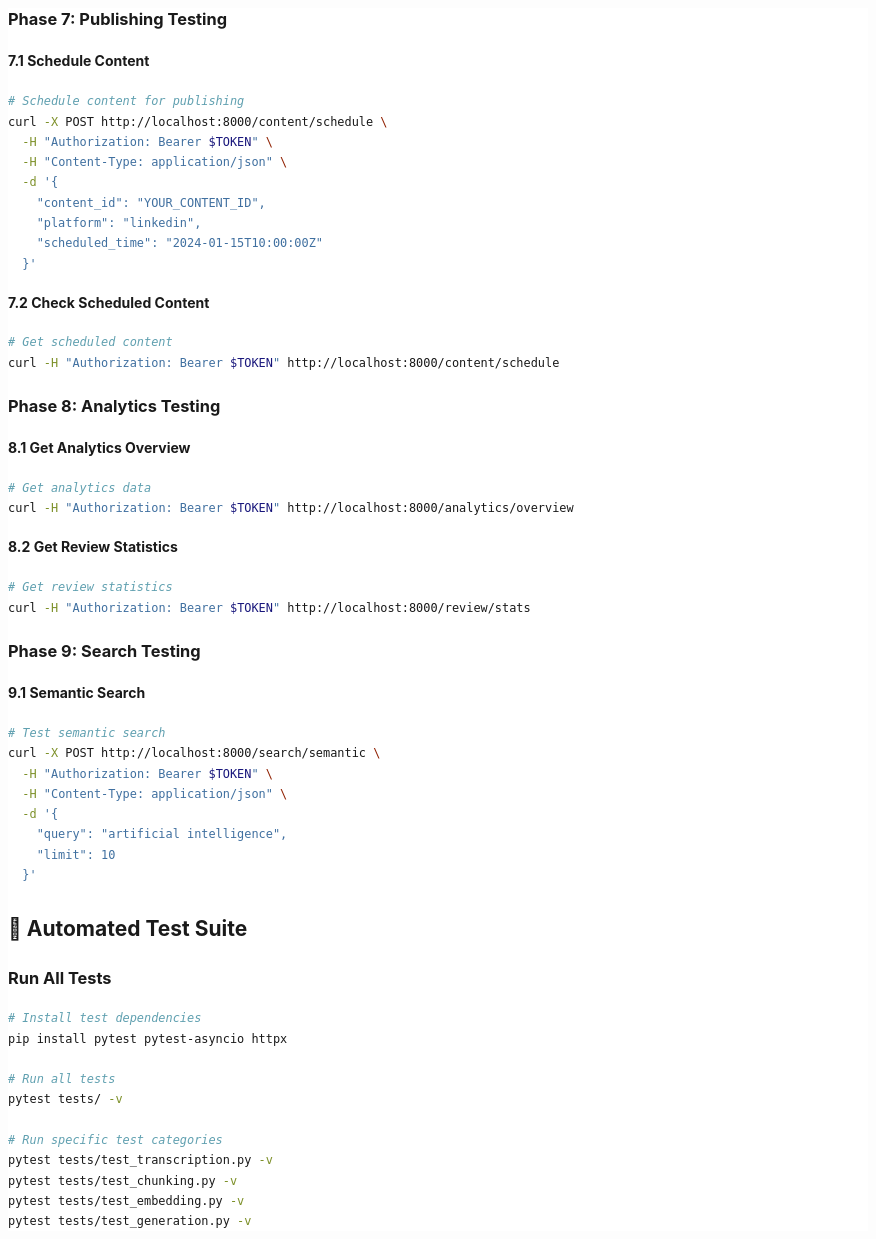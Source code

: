 ### Phase 7: Publishing Testing

#### 7.1 Schedule Content
```bash
# Schedule content for publishing
curl -X POST http://localhost:8000/content/schedule \
  -H "Authorization: Bearer $TOKEN" \
  -H "Content-Type: application/json" \
  -d '{
    "content_id": "YOUR_CONTENT_ID",
    "platform": "linkedin",
    "scheduled_time": "2024-01-15T10:00:00Z"
  }'
```

#### 7.2 Check Scheduled Content
```bash
# Get scheduled content
curl -H "Authorization: Bearer $TOKEN" http://localhost:8000/content/schedule
```

### Phase 8: Analytics Testing

#### 8.1 Get Analytics Overview
```bash
# Get analytics data
curl -H "Authorization: Bearer $TOKEN" http://localhost:8000/analytics/overview
```

#### 8.2 Get Review Statistics
```bash
# Get review statistics
curl -H "Authorization: Bearer $TOKEN" http://localhost:8000/review/stats
```

### Phase 9: Search Testing

#### 9.1 Semantic Search
```bash
# Test semantic search
curl -X POST http://localhost:8000/search/semantic \
  -H "Authorization: Bearer $TOKEN" \
  -H "Content-Type: application/json" \
  -d '{
    "query": "artificial intelligence",
    "limit": 10
  }'
```

## 🧪 Automated Test Suite

### Run All Tests
```bash
# Install test dependencies
pip install pytest pytest-asyncio httpx

# Run all tests
pytest tests/ -v

# Run specific test categories
pytest tests/test_transcription.py -v
pytest tests/test_chunking.py -v
pytest tests/test_embedding.py -v
pytest tests/test_generation.py -v
```